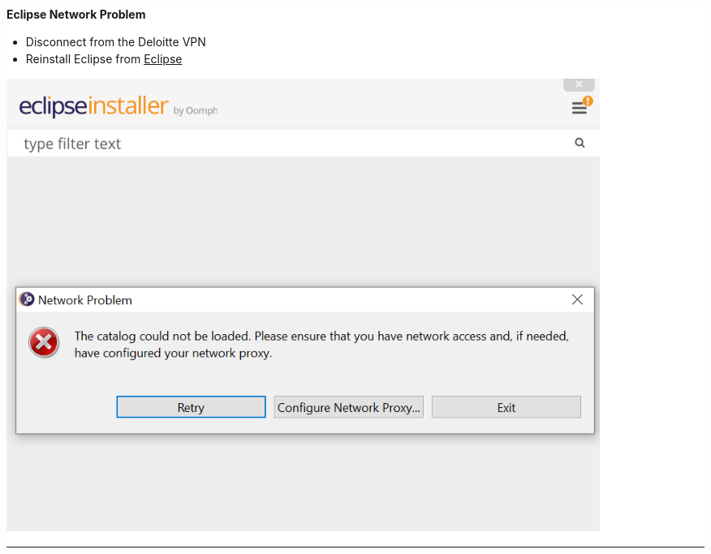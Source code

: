 **Eclipse Network Problem**
- Disconnect from the Deloitte VPN
- Reinstall Eclipse from [Eclipse](https://www.eclipse.org/downloads/packages/release/2020-06/r)

![Semoss](../../../static/img/SemossDevInstallation/Trick25.png)

--------------------------------------

